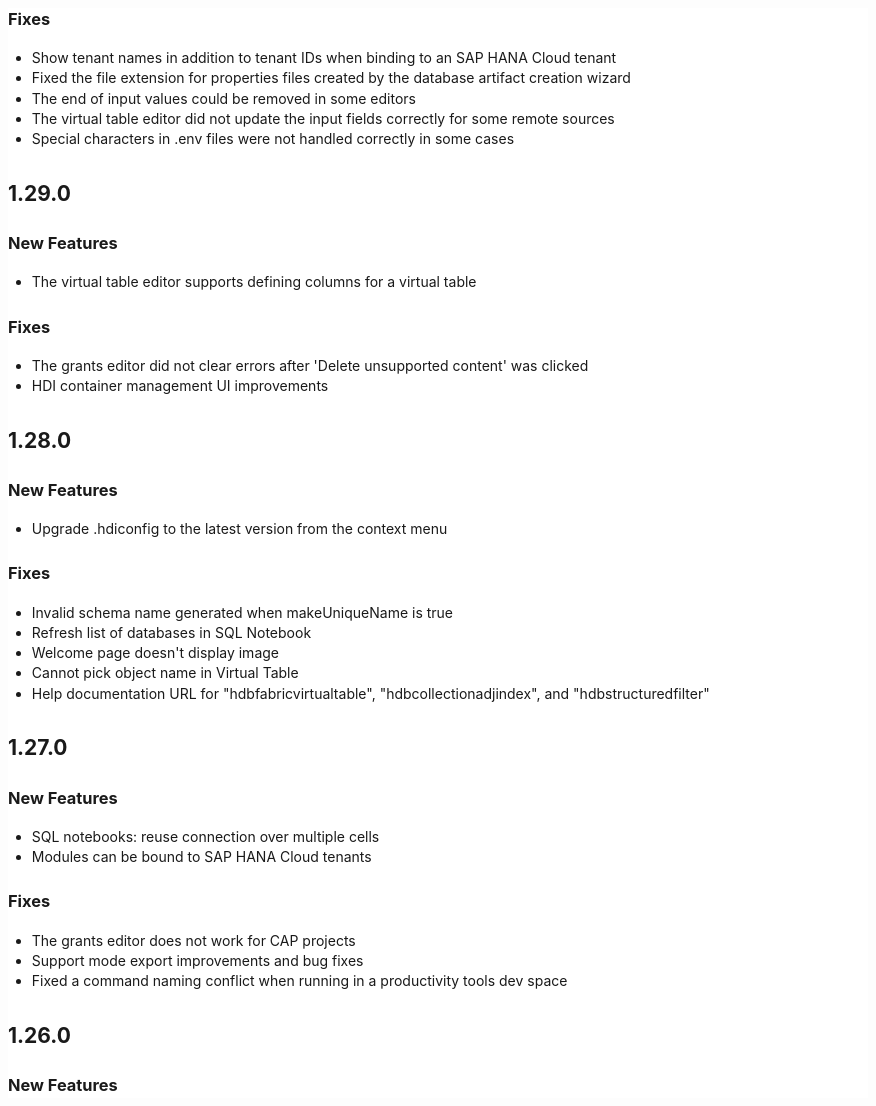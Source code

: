### Fixes

- Show tenant names in addition to tenant IDs when binding to an SAP HANA Cloud tenant
- Fixed the file extension for properties files created by the database artifact creation wizard
- The end of input values could be removed in some editors
- The virtual table editor did not update the input fields correctly for some remote sources
- Special characters in .env files were not handled correctly in some cases

## 1.29.0

### New Features

- The virtual table editor supports defining columns for a virtual table

### Fixes

- The grants editor did not clear errors after 'Delete unsupported content' was clicked
- HDI container management UI improvements

## 1.28.0

### New Features

- Upgrade .hdiconfig to the latest version from the context menu

### Fixes

- Invalid schema name generated when makeUniqueName is true
- Refresh list of databases in SQL Notebook
- Welcome page doesn't display image
- Cannot pick object name in Virtual Table
- Help documentation URL for "hdbfabricvirtualtable", "hdbcollectionadjindex", and "hdbstructuredfilter"

## 1.27.0

### New Features

- SQL notebooks: reuse connection over multiple cells
- Modules can be bound to SAP HANA Cloud tenants

### Fixes

- The grants editor does not work for CAP projects
- Support mode export improvements and bug fixes
- Fixed a command naming conflict when running in a productivity tools dev space

## 1.26.0

### New Features
